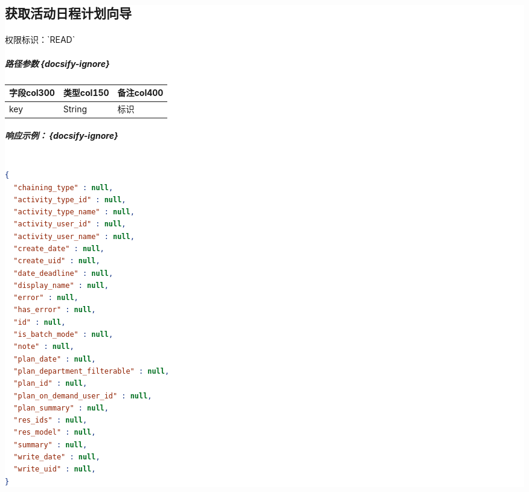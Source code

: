 ## 获取活动日程计划向导

<el-row>
<div style="width: 80px">
<el-alert center title="GET" type="success" :closable="false" ></el-alert>
</div>
<div style="margin-left:5px;width: calc(100% - 85px)">
<el-alert title="/mail_activity_schedules/{key}" type="info" :closable="false" ></el-alert>
</div>
</el-row>
权限标识：`READ`

##### 路径参数 {docsify-ignore}
|字段col300|类型col150|备注col400|
|---|---|----|
|key|String|标识|




##### 响应示例： {docsify-ignore}
```json

{
  "chaining_type" : null,
  "activity_type_id" : null,
  "activity_type_name" : null,
  "activity_user_id" : null,
  "activity_user_name" : null,
  "create_date" : null,
  "create_uid" : null,
  "date_deadline" : null,
  "display_name" : null,
  "error" : null,
  "has_error" : null,
  "id" : null,
  "is_batch_mode" : null,
  "note" : null,
  "plan_date" : null,
  "plan_department_filterable" : null,
  "plan_id" : null,
  "plan_on_demand_user_id" : null,
  "plan_summary" : null,
  "res_ids" : null,
  "res_model" : null,
  "summary" : null,
  "write_date" : null,
  "write_uid" : null,
}

```

